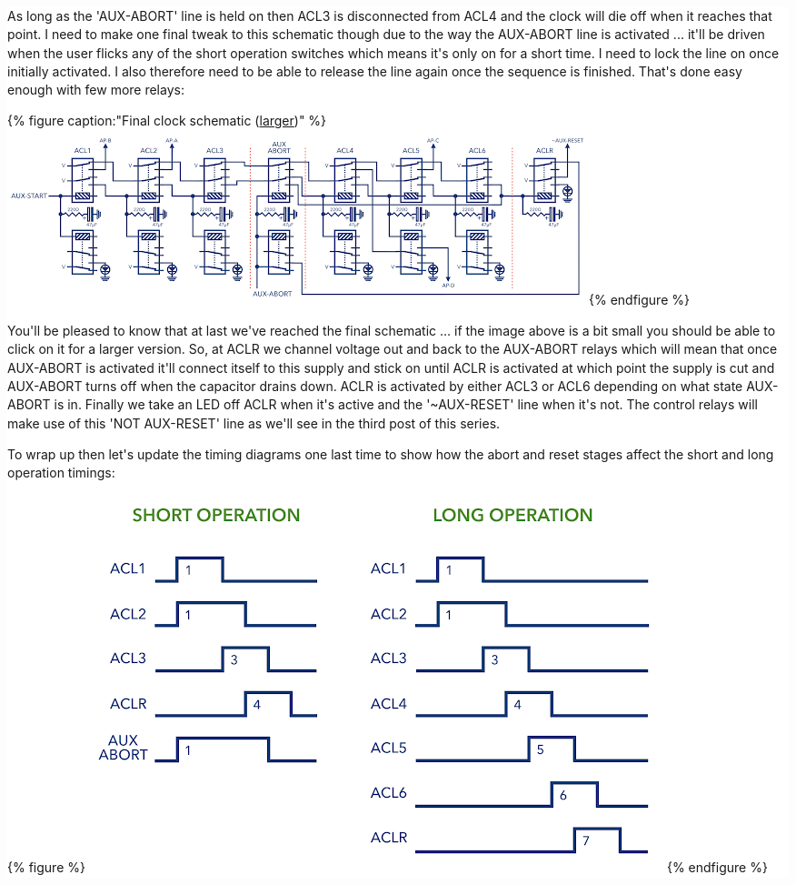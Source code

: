 As 
long as the 'AUX-ABORT' line is held on then ACL3 is disconnected from ACL4 
and the clock will die off when it reaches that point. I need to make one 
final tweak to this schematic though due to the way the AUX-ABORT line is 
activated ... it'll be driven when the user flicks any of the short operation 
switches which means it's only on for a short time. I need to lock the line on 
once initially activated. I also therefore need to be able to release the line 
again once the sequence is finished. That's done easy enough with few more 
relays:

{% figure caption:"Final clock schematic ([larger](/assets/img/posts/2018/2018-01-29-1005.png))" %}![Final clock schematic](/assets/img/posts/2018/2018-01-29-0018.png){% endfigure %}

You'll be pleased 
to know that at last we've reached the final schematic ... if the image above 
is a bit small you should be able to click on it for a larger version. So, at 
ACLR we channel voltage out and back to the AUX-ABORT relays which will mean 
that once AUX-ABORT is activated it'll connect itself to this supply and stick 
on until ACLR is activated at which point the supply is cut and AUX-ABORT 
turns off when the capacitor drains down. ACLR is activated by either ACL3 or 
ACL6 depending on what state AUX-ABORT is in. Finally we take an LED off ACLR 
when it's active and the '~AUX-RESET' line when it's not. The control relays 
will make use of this 'NOT AUX-RESET' line as we'll see in the third post of 
this series.

To wrap up then let's update the timing diagrams one 
last time to show how the abort and reset stages affect the short and long 
operation timings:

{% figure %}![Final clock timings](/assets/img/posts/2018/2018-01-29-0019.png){% endfigure %}
